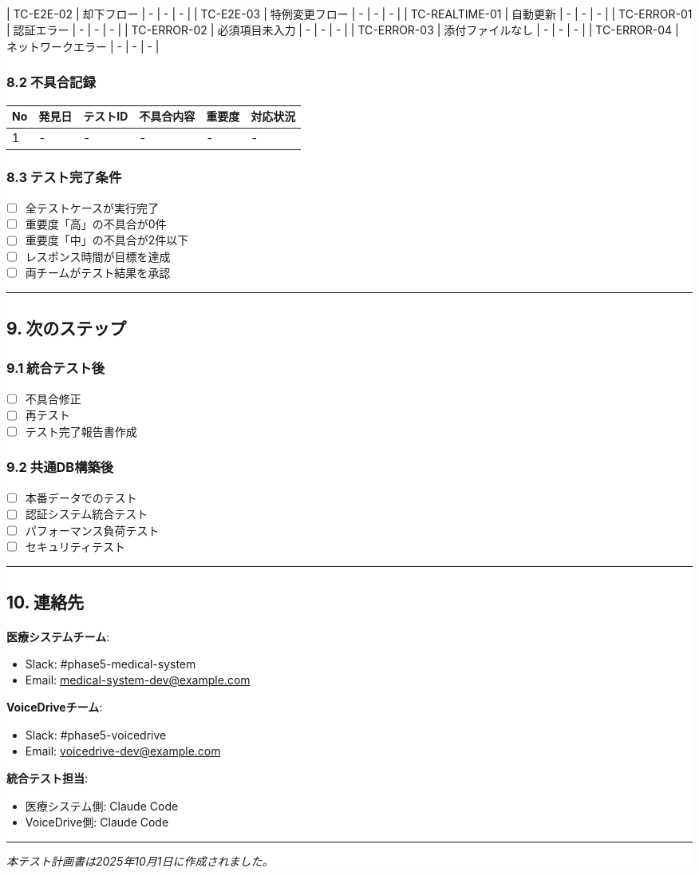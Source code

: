 | TC-E2E-02 | 却下フロー | - | - | - |
| TC-E2E-03 | 特例変更フロー | - | - | - |
| TC-REALTIME-01 | 自動更新 | - | - | - |
| TC-ERROR-01 | 認証エラー | - | - | - |
| TC-ERROR-02 | 必須項目未入力 | - | - | - |
| TC-ERROR-03 | 添付ファイルなし | - | - | - |
| TC-ERROR-04 | ネットワークエラー | - | - | - |

### 8.2 不具合記録

| No | 発見日 | テストID | 不具合内容 | 重要度 | 対応状況 |
|----|--------|----------|-----------|--------|---------|
| 1 | - | - | - | - | - |

### 8.3 テスト完了条件

- [ ] 全テストケースが実行完了
- [ ] 重要度「高」の不具合が0件
- [ ] 重要度「中」の不具合が2件以下
- [ ] レスポンス時間が目標を達成
- [ ] 両チームがテスト結果を承認

---

## 9. 次のステップ

### 9.1 統合テスト後

- [ ] 不具合修正
- [ ] 再テスト
- [ ] テスト完了報告書作成

### 9.2 共通DB構築後

- [ ] 本番データでのテスト
- [ ] 認証システム統合テスト
- [ ] パフォーマンス負荷テスト
- [ ] セキュリティテスト

---

## 10. 連絡先

**医療システムチーム**:
- Slack: #phase5-medical-system
- Email: medical-system-dev@example.com

**VoiceDriveチーム**:
- Slack: #phase5-voicedrive
- Email: voicedrive-dev@example.com

**統合テスト担当**:
- 医療システム側: Claude Code
- VoiceDrive側: Claude Code

---

*本テスト計画書は2025年10月1日に作成されました。*
